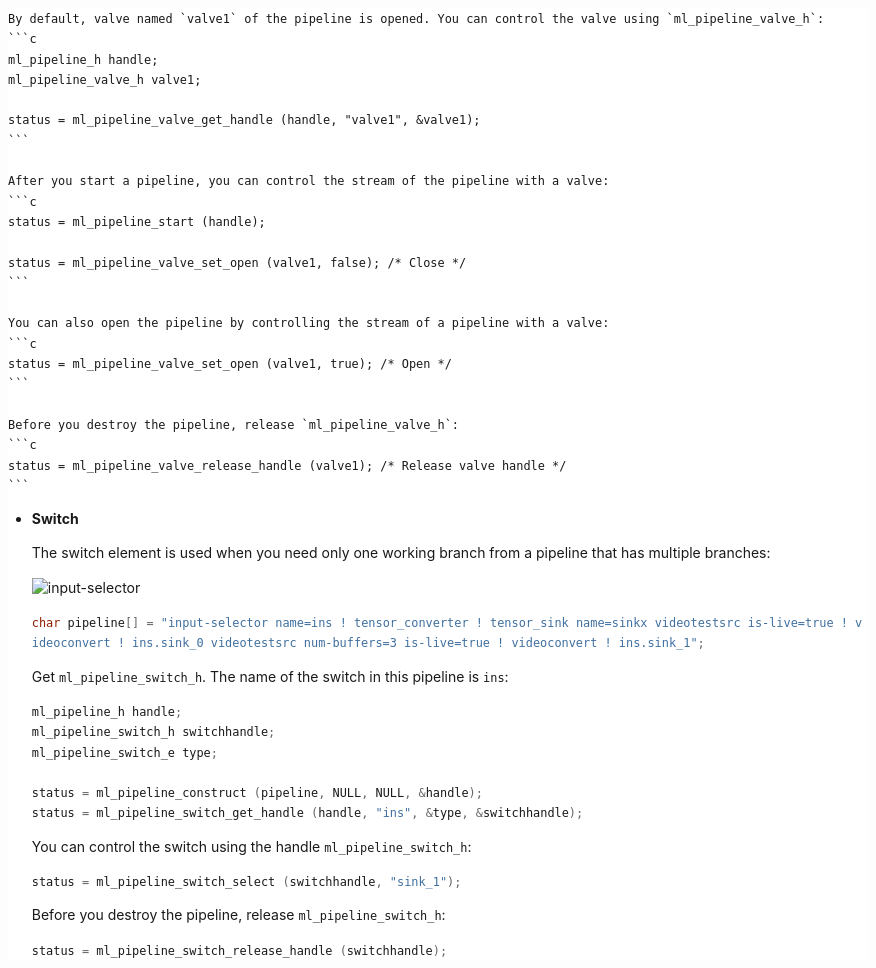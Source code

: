    By default, valve named `valve1` of the pipeline is opened. You can control the valve using `ml_pipeline_valve_h`:
    ```c
    ml_pipeline_h handle;
    ml_pipeline_valve_h valve1;

    status = ml_pipeline_valve_get_handle (handle, "valve1", &valve1);
    ```

    After you start a pipeline, you can control the stream of the pipeline with a valve:
    ```c
    status = ml_pipeline_start (handle);

    status = ml_pipeline_valve_set_open (valve1, false); /* Close */
    ```

    You can also open the pipeline by controlling the stream of a pipeline with a valve:
    ```c
    status = ml_pipeline_valve_set_open (valve1, true); /* Open */
    ```

    Before you destroy the pipeline, release `ml_pipeline_valve_h`:
    ```c
    status = ml_pipeline_valve_release_handle (valve1); /* Release valve handle */
    ```

- **Switch**

    The switch element is used when you need only one working branch from a pipeline that has multiple branches:

    ![input-selector](./media/input-selector.png)

    ```c
    char pipeline[] = "input-selector name=ins ! tensor_converter ! tensor_sink name=sinkx videotestsrc is-live=true ! videoconvert ! ins.sink_0 videotestsrc num-buffers=3 is-live=true ! videoconvert ! ins.sink_1";
    ```

    Get `ml_pipeline_switch_h`. The name of the switch in this pipeline is `ins`:
    ```c
    ml_pipeline_h handle;
    ml_pipeline_switch_h switchhandle;
    ml_pipeline_switch_e type;

    status = ml_pipeline_construct (pipeline, NULL, NULL, &handle);
    status = ml_pipeline_switch_get_handle (handle, "ins", &type, &switchhandle);
    ```

    You can control the switch using the handle `ml_pipeline_switch_h`:
    ```c
    status = ml_pipeline_switch_select (switchhandle, "sink_1");
    ```

    Before you destroy the pipeline, release `ml_pipeline_switch_h`:
    ```c
    status = ml_pipeline_switch_release_handle (switchhandle);
    ```
